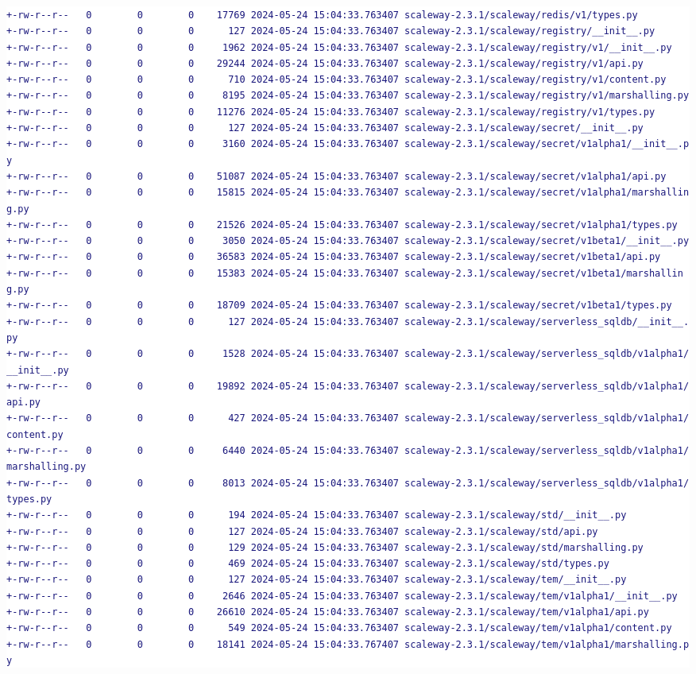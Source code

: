 ```diff
+-rw-r--r--   0        0        0    17769 2024-05-24 15:04:33.763407 scaleway-2.3.1/scaleway/redis/v1/types.py
+-rw-r--r--   0        0        0      127 2024-05-24 15:04:33.763407 scaleway-2.3.1/scaleway/registry/__init__.py
+-rw-r--r--   0        0        0     1962 2024-05-24 15:04:33.763407 scaleway-2.3.1/scaleway/registry/v1/__init__.py
+-rw-r--r--   0        0        0    29244 2024-05-24 15:04:33.763407 scaleway-2.3.1/scaleway/registry/v1/api.py
+-rw-r--r--   0        0        0      710 2024-05-24 15:04:33.763407 scaleway-2.3.1/scaleway/registry/v1/content.py
+-rw-r--r--   0        0        0     8195 2024-05-24 15:04:33.763407 scaleway-2.3.1/scaleway/registry/v1/marshalling.py
+-rw-r--r--   0        0        0    11276 2024-05-24 15:04:33.763407 scaleway-2.3.1/scaleway/registry/v1/types.py
+-rw-r--r--   0        0        0      127 2024-05-24 15:04:33.763407 scaleway-2.3.1/scaleway/secret/__init__.py
+-rw-r--r--   0        0        0     3160 2024-05-24 15:04:33.763407 scaleway-2.3.1/scaleway/secret/v1alpha1/__init__.py
+-rw-r--r--   0        0        0    51087 2024-05-24 15:04:33.763407 scaleway-2.3.1/scaleway/secret/v1alpha1/api.py
+-rw-r--r--   0        0        0    15815 2024-05-24 15:04:33.763407 scaleway-2.3.1/scaleway/secret/v1alpha1/marshalling.py
+-rw-r--r--   0        0        0    21526 2024-05-24 15:04:33.763407 scaleway-2.3.1/scaleway/secret/v1alpha1/types.py
+-rw-r--r--   0        0        0     3050 2024-05-24 15:04:33.763407 scaleway-2.3.1/scaleway/secret/v1beta1/__init__.py
+-rw-r--r--   0        0        0    36583 2024-05-24 15:04:33.763407 scaleway-2.3.1/scaleway/secret/v1beta1/api.py
+-rw-r--r--   0        0        0    15383 2024-05-24 15:04:33.763407 scaleway-2.3.1/scaleway/secret/v1beta1/marshalling.py
+-rw-r--r--   0        0        0    18709 2024-05-24 15:04:33.763407 scaleway-2.3.1/scaleway/secret/v1beta1/types.py
+-rw-r--r--   0        0        0      127 2024-05-24 15:04:33.763407 scaleway-2.3.1/scaleway/serverless_sqldb/__init__.py
+-rw-r--r--   0        0        0     1528 2024-05-24 15:04:33.763407 scaleway-2.3.1/scaleway/serverless_sqldb/v1alpha1/__init__.py
+-rw-r--r--   0        0        0    19892 2024-05-24 15:04:33.763407 scaleway-2.3.1/scaleway/serverless_sqldb/v1alpha1/api.py
+-rw-r--r--   0        0        0      427 2024-05-24 15:04:33.763407 scaleway-2.3.1/scaleway/serverless_sqldb/v1alpha1/content.py
+-rw-r--r--   0        0        0     6440 2024-05-24 15:04:33.763407 scaleway-2.3.1/scaleway/serverless_sqldb/v1alpha1/marshalling.py
+-rw-r--r--   0        0        0     8013 2024-05-24 15:04:33.763407 scaleway-2.3.1/scaleway/serverless_sqldb/v1alpha1/types.py
+-rw-r--r--   0        0        0      194 2024-05-24 15:04:33.763407 scaleway-2.3.1/scaleway/std/__init__.py
+-rw-r--r--   0        0        0      127 2024-05-24 15:04:33.763407 scaleway-2.3.1/scaleway/std/api.py
+-rw-r--r--   0        0        0      129 2024-05-24 15:04:33.763407 scaleway-2.3.1/scaleway/std/marshalling.py
+-rw-r--r--   0        0        0      469 2024-05-24 15:04:33.763407 scaleway-2.3.1/scaleway/std/types.py
+-rw-r--r--   0        0        0      127 2024-05-24 15:04:33.763407 scaleway-2.3.1/scaleway/tem/__init__.py
+-rw-r--r--   0        0        0     2646 2024-05-24 15:04:33.763407 scaleway-2.3.1/scaleway/tem/v1alpha1/__init__.py
+-rw-r--r--   0        0        0    26610 2024-05-24 15:04:33.763407 scaleway-2.3.1/scaleway/tem/v1alpha1/api.py
+-rw-r--r--   0        0        0      549 2024-05-24 15:04:33.763407 scaleway-2.3.1/scaleway/tem/v1alpha1/content.py
+-rw-r--r--   0        0        0    18141 2024-05-24 15:04:33.767407 scaleway-2.3.1/scaleway/tem/v1alpha1/marshalling.py
```